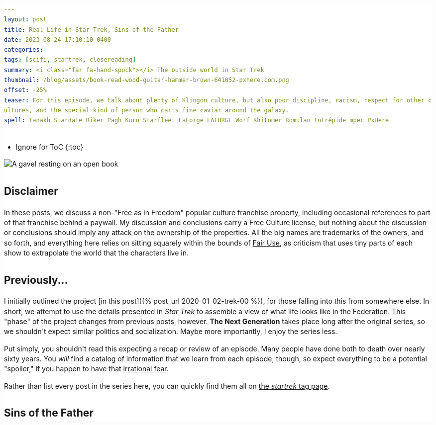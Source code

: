 ```yaml
---
layout: post
title: Real Life in Star Trek, Sins of the Father
date: 2023-08-24 17:10:10-0400
categories:
tags: [scifi, startrek, closereading]
summary: <i class="far fa-hand-spock"></i> The outside world in Star Trek
thumbnail: /blog/assets/book-read-wood-guitar-hammer-brown-641052-pxhere.com.png
offset: -25%
teaser: For this episode, we talk about plenty of Klingon culture, but also poor discipline, racism, respect for other cultures, and the special kind of person who carts fine caviar around the galaxy.
spell: Tanakh Stardate Riker Pagh Kurn Starfleet LaForge LAFORGE Worf Khitomer Romulan Intrépide mpec PxHere
---
```


* Ignore for ToC
{:toc}

![A gavel resting on an open book](/blog/assets/book-read-wood-guitar-hammer-brown-641052-pxhere.com.png "I feel like using these header images to recontextualize the episode into our own culture exposes them as somewhat silly, behind the solid set designs and decent acting...")

## Disclaimer

In these posts, we discuss a non-"Free as in Freedom" popular culture franchise property, including occasional references to part of that franchise behind a paywall.  My discussion and conclusions carry a Free Culture license, but nothing about the discussion or conclusions should imply any attack on the ownership of the properties.  All the big names are trademarks of the owners, and so forth, and everything here relies on sitting squarely within the bounds of [Fair Use](https://en.wikipedia.org/wiki/Fair_use), as criticism that uses tiny parts of each show to extrapolate the world that the characters live in.

## Previously...

I initially outlined the project [in this post]({% post_url 2020-01-02-trek-00 %}), for those falling into this from somewhere else.  In short, we attempt to use the details presented in *Star Trek* to assemble a view of what life looks like in the Federation.  This "phase" of the project changes from previous posts, however.  **The Next Generation** takes place long after the original series, so we shouldn't expect similar politics and socialization.  Maybe more importantly, I enjoy the series less.

Put simply, you shouldn't read this expecting a recap or review of an episode.  Many people have done both to death over nearly sixty years.  You *will* find a catalog of information that we learn from each episode, though, so expect everything to be a potential "spoiler," if you happen to have that [irrational fear](https://www.theguardian.com/books/booksblog/2011/aug/17/spoilers-enhance-enjoyment-psychologists).

Rather than list every post in the series here, you can quickly find them all on [the *startrek* tag page](/blog/tag/startrek/).

## Sins of the Father
